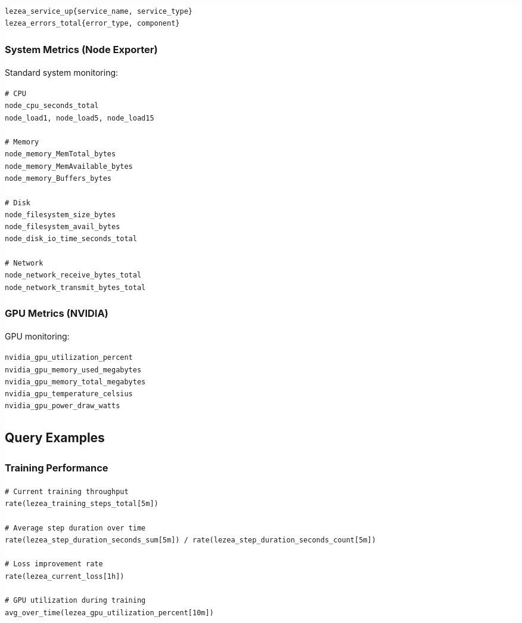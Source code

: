 ```prometheus
lezea_service_up{service_name, service_type}
lezea_errors_total{error_type, component}
```

### System Metrics (Node Exporter)

Standard system monitoring:
```prometheus
# CPU
node_cpu_seconds_total
node_load1, node_load5, node_load15

# Memory
node_memory_MemTotal_bytes
node_memory_MemAvailable_bytes
node_memory_Buffers_bytes

# Disk
node_filesystem_size_bytes
node_filesystem_avail_bytes
node_disk_io_time_seconds_total

# Network
node_network_receive_bytes_total
node_network_transmit_bytes_total
```

### GPU Metrics (NVIDIA)

GPU monitoring:
```prometheus
nvidia_gpu_utilization_percent
nvidia_gpu_memory_used_megabytes
nvidia_gpu_memory_total_megabytes
nvidia_gpu_temperature_celsius
nvidia_gpu_power_draw_watts
```

## Query Examples

### Training Performance

```promql
# Current training throughput
rate(lezea_training_steps_total[5m])

# Average step duration over time
rate(lezea_step_duration_seconds_sum[5m]) / rate(lezea_step_duration_seconds_count[5m])

# Loss improvement rate
rate(lezea_current_loss[1h])

# GPU utilization during training
avg_over_time(lezea_gpu_utilization_percent[10m])
```
